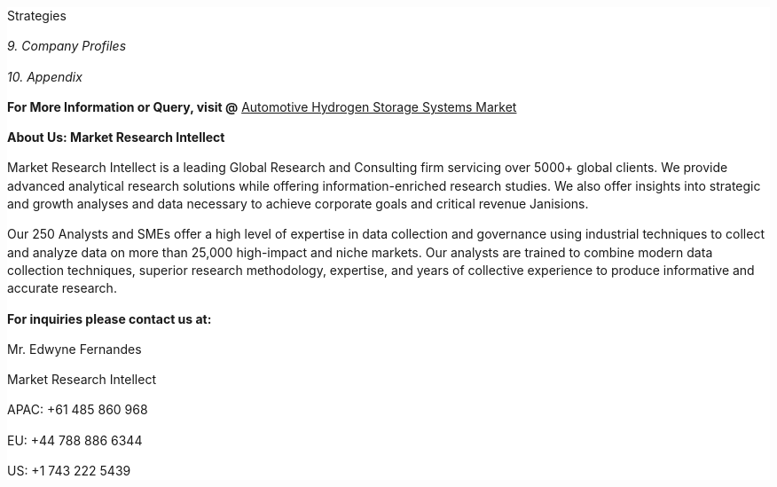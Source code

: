 Strategies</span></em></li></ul><p><em><span class="font-[700]">9. Company Profiles</span></em></p><p><em><span class="font-[700]">10. Appendix</span></em></p><p><span class="font-[700]"><strong>For More Information or Query, visit&nbsp;@</strong>&nbsp;</span><span class="font-[700]"><a href="https://www.marketresearchintellect.com/product/global-automotive-hydrogen-storage-systems-market/?utm_source=Linkedin&utm_medium=046" target="_blank" data-tracking-control-name="article-ssr-frontend-pulse_little-text-block" data-tracking-will-navigate="" data-test-link="">Automotive Hydrogen Storage Systems Market</a></span></p><p><strong><span class="font-[700]">About Us: Market Research Intellect</span></strong></p><p><span class="">Market Research Intellect is a leading Global Research and Consulting firm servicing over 5000+ global clients. We provide advanced analytical research solutions while offering information-enriched research studies.&nbsp;</span>We also offer insights into strategic and growth analyses and data necessary to achieve corporate goals and critical revenue Janisions.</p><p><span class="">Our 250 Analysts and SMEs offer a high level of expertise in data collection and governance using industrial techniques to collect and analyze data on more than 25,000 high-impact and niche markets. Our analysts are trained to combine modern data collection techniques, superior research methodology, expertise, and years of collective experience to produce informative and accurate research.</span></p><p><strong>For inquiries please contact us at:</strong></p><p>Mr. Edwyne Fernandes</p><p>Market Research Intellect</p><p>APAC: +61 485 860 968</p><p>EU: +44 788 886 6344</p><p>US: +1 743 222 5439</p>
